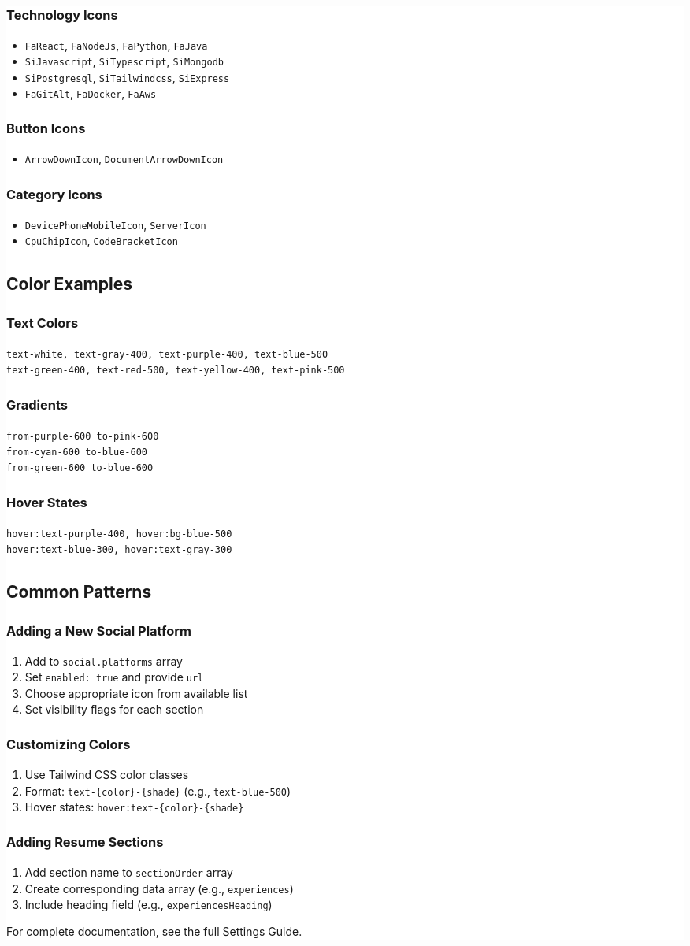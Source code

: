 ### Technology Icons
- `FaReact`, `FaNodeJs`, `FaPython`, `FaJava`
- `SiJavascript`, `SiTypescript`, `SiMongodb`
- `SiPostgresql`, `SiTailwindcss`, `SiExpress`
- `FaGitAlt`, `FaDocker`, `FaAws`

### Button Icons
- `ArrowDownIcon`, `DocumentArrowDownIcon`

### Category Icons
- `DevicePhoneMobileIcon`, `ServerIcon`
- `CpuChipIcon`, `CodeBracketIcon`

## Color Examples

### Text Colors
```
text-white, text-gray-400, text-purple-400, text-blue-500
text-green-400, text-red-500, text-yellow-400, text-pink-500
```

### Gradients
```
from-purple-600 to-pink-600
from-cyan-600 to-blue-600
from-green-600 to-blue-600
```

### Hover States
```
hover:text-purple-400, hover:bg-blue-500
hover:text-blue-300, hover:text-gray-300
```

## Common Patterns

### Adding a New Social Platform
1. Add to `social.platforms` array
2. Set `enabled: true` and provide `url`
3. Choose appropriate icon from available list
4. Set visibility flags for each section

### Customizing Colors
1. Use Tailwind CSS color classes
2. Format: `text-{color}-{shade}` (e.g., `text-blue-500`)
3. Hover states: `hover:text-{color}-{shade}`

### Adding Resume Sections
1. Add section name to `sectionOrder` array
2. Create corresponding data array (e.g., `experiences`)
3. Include heading field (e.g., `experiencesHeading`)

For complete documentation, see the full [Settings Guide](SETTINGS%20GUIDE.md).
